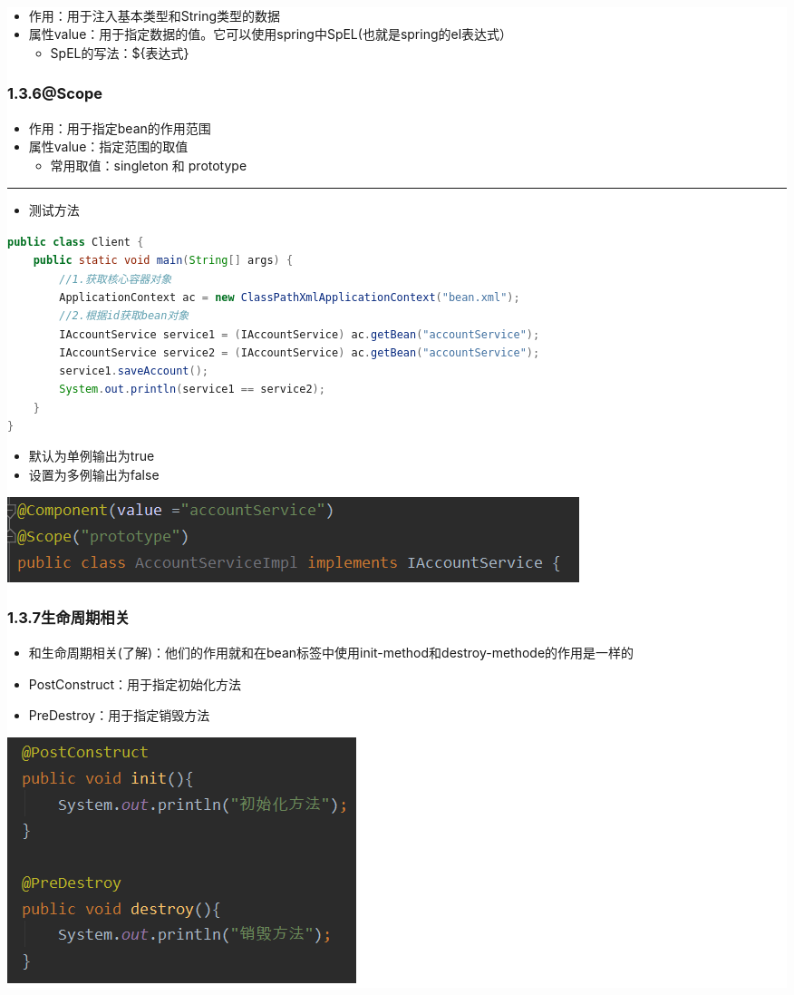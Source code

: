 - 作用：用于注入基本类型和String类型的数据
- 属性value：用于指定数据的值。它可以使用spring中SpEL(也就是spring的el表达式）
  - SpEL的写法：${表达式}

### 1.3.6@Scope

- 作用：用于指定bean的作用范围
- 属性value：指定范围的取值
  - 常用取值：singleton 和 prototype

---

- 测试方法

```java
public class Client {
    public static void main(String[] args) {
        //1.获取核心容器对象
        ApplicationContext ac = new ClassPathXmlApplicationContext("bean.xml");
        //2.根据id获取bean对象
        IAccountService service1 = (IAccountService) ac.getBean("accountService");
        IAccountService service2 = (IAccountService) ac.getBean("accountService");
        service1.saveAccount();
        System.out.println(service1 == service2);
    }
}
```

- 默认为单例输出为true
- 设置为多例输出为false

![image-20200715094701984](图片.assets/image-20200715094701984.png)

### 1.3.7生命周期相关

- 和生命周期相关(了解)：他们的作用就和在bean标签中使用init-method和destroy-methode的作用是一样的

- PostConstruct：用于指定初始化方法
- PreDestroy：用于指定销毁方法

![image-20200715095057619](图片.assets/image-20200715095057619.png)
